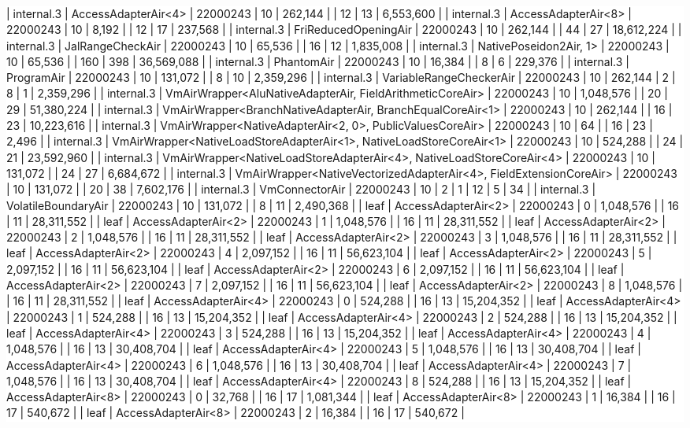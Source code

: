| internal.3 | AccessAdapterAir<4> | 22000243 | 10 | 262,144 |  | 12 | 13 | 6,553,600 | 
| internal.3 | AccessAdapterAir<8> | 22000243 | 10 | 8,192 |  | 12 | 17 | 237,568 | 
| internal.3 | FriReducedOpeningAir | 22000243 | 10 | 262,144 |  | 44 | 27 | 18,612,224 | 
| internal.3 | JalRangeCheckAir | 22000243 | 10 | 65,536 |  | 16 | 12 | 1,835,008 | 
| internal.3 | NativePoseidon2Air<BabyBearParameters>, 1> | 22000243 | 10 | 65,536 |  | 160 | 398 | 36,569,088 | 
| internal.3 | PhantomAir | 22000243 | 10 | 16,384 |  | 8 | 6 | 229,376 | 
| internal.3 | ProgramAir | 22000243 | 10 | 131,072 |  | 8 | 10 | 2,359,296 | 
| internal.3 | VariableRangeCheckerAir | 22000243 | 10 | 262,144 | 2 | 8 | 1 | 2,359,296 | 
| internal.3 | VmAirWrapper<AluNativeAdapterAir, FieldArithmeticCoreAir> | 22000243 | 10 | 1,048,576 |  | 20 | 29 | 51,380,224 | 
| internal.3 | VmAirWrapper<BranchNativeAdapterAir, BranchEqualCoreAir<1> | 22000243 | 10 | 262,144 |  | 16 | 23 | 10,223,616 | 
| internal.3 | VmAirWrapper<NativeAdapterAir<2, 0>, PublicValuesCoreAir> | 22000243 | 10 | 64 |  | 16 | 23 | 2,496 | 
| internal.3 | VmAirWrapper<NativeLoadStoreAdapterAir<1>, NativeLoadStoreCoreAir<1> | 22000243 | 10 | 524,288 |  | 24 | 21 | 23,592,960 | 
| internal.3 | VmAirWrapper<NativeLoadStoreAdapterAir<4>, NativeLoadStoreCoreAir<4> | 22000243 | 10 | 131,072 |  | 24 | 27 | 6,684,672 | 
| internal.3 | VmAirWrapper<NativeVectorizedAdapterAir<4>, FieldExtensionCoreAir> | 22000243 | 10 | 131,072 |  | 20 | 38 | 7,602,176 | 
| internal.3 | VmConnectorAir | 22000243 | 10 | 2 | 1 | 12 | 5 | 34 | 
| internal.3 | VolatileBoundaryAir | 22000243 | 10 | 131,072 |  | 8 | 11 | 2,490,368 | 
| leaf | AccessAdapterAir<2> | 22000243 | 0 | 1,048,576 |  | 16 | 11 | 28,311,552 | 
| leaf | AccessAdapterAir<2> | 22000243 | 1 | 1,048,576 |  | 16 | 11 | 28,311,552 | 
| leaf | AccessAdapterAir<2> | 22000243 | 2 | 1,048,576 |  | 16 | 11 | 28,311,552 | 
| leaf | AccessAdapterAir<2> | 22000243 | 3 | 1,048,576 |  | 16 | 11 | 28,311,552 | 
| leaf | AccessAdapterAir<2> | 22000243 | 4 | 2,097,152 |  | 16 | 11 | 56,623,104 | 
| leaf | AccessAdapterAir<2> | 22000243 | 5 | 2,097,152 |  | 16 | 11 | 56,623,104 | 
| leaf | AccessAdapterAir<2> | 22000243 | 6 | 2,097,152 |  | 16 | 11 | 56,623,104 | 
| leaf | AccessAdapterAir<2> | 22000243 | 7 | 2,097,152 |  | 16 | 11 | 56,623,104 | 
| leaf | AccessAdapterAir<2> | 22000243 | 8 | 1,048,576 |  | 16 | 11 | 28,311,552 | 
| leaf | AccessAdapterAir<4> | 22000243 | 0 | 524,288 |  | 16 | 13 | 15,204,352 | 
| leaf | AccessAdapterAir<4> | 22000243 | 1 | 524,288 |  | 16 | 13 | 15,204,352 | 
| leaf | AccessAdapterAir<4> | 22000243 | 2 | 524,288 |  | 16 | 13 | 15,204,352 | 
| leaf | AccessAdapterAir<4> | 22000243 | 3 | 524,288 |  | 16 | 13 | 15,204,352 | 
| leaf | AccessAdapterAir<4> | 22000243 | 4 | 1,048,576 |  | 16 | 13 | 30,408,704 | 
| leaf | AccessAdapterAir<4> | 22000243 | 5 | 1,048,576 |  | 16 | 13 | 30,408,704 | 
| leaf | AccessAdapterAir<4> | 22000243 | 6 | 1,048,576 |  | 16 | 13 | 30,408,704 | 
| leaf | AccessAdapterAir<4> | 22000243 | 7 | 1,048,576 |  | 16 | 13 | 30,408,704 | 
| leaf | AccessAdapterAir<4> | 22000243 | 8 | 524,288 |  | 16 | 13 | 15,204,352 | 
| leaf | AccessAdapterAir<8> | 22000243 | 0 | 32,768 |  | 16 | 17 | 1,081,344 | 
| leaf | AccessAdapterAir<8> | 22000243 | 1 | 16,384 |  | 16 | 17 | 540,672 | 
| leaf | AccessAdapterAir<8> | 22000243 | 2 | 16,384 |  | 16 | 17 | 540,672 | 